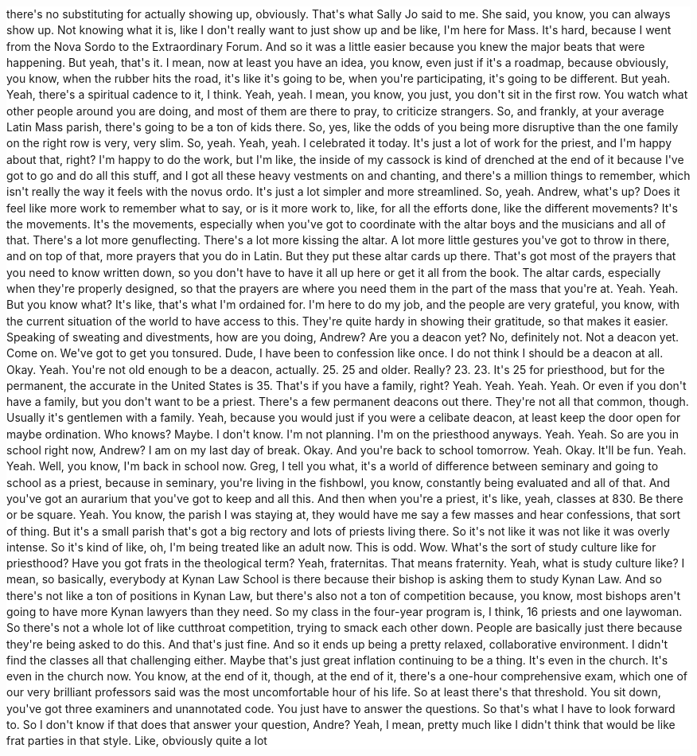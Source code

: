 there's no substituting for actually showing up, obviously. That's what Sally Jo said to me. She said, you know, you can always show up. Not knowing what it is, like I don't really want to just show up and be like, I'm here for Mass. It's hard, because I went from the Nova Sordo to the Extraordinary Forum. And so it was a little easier because you knew the major beats that were happening. But yeah, that's it. I mean, now at least you have an idea, you know, even just if it's a roadmap, because obviously, you know, when the rubber hits the road, it's like it's going to be, when you're participating, it's going to be different. But yeah. Yeah, there's a spiritual cadence to it, I think. Yeah, yeah. I mean, you know, you just, you don't sit in the first row. You watch what other people around you are doing, and most of them are there to pray, to criticize strangers. So, and frankly, at your average Latin Mass parish, there's going to be a ton of kids there. So, yes, like the odds of you being more disruptive than the one family on the right row is very, very slim. So, yeah. Yeah, yeah. I celebrated it today. It's just a lot of work for the priest, and I'm happy about that, right? I'm happy to do the work, but I'm like, the inside of my cassock is kind of drenched at the end of it because I've got to go and do all this stuff, and I got all these heavy vestments on and chanting, and there's a million things to remember, which isn't really the way it feels with the novus ordo. It's just a lot simpler and more streamlined. So, yeah. Andrew, what's up? Does it feel like more work to remember what to say, or is it more work to, like, for all the efforts done, like the different movements? It's the movements. It's the movements, especially when you've got to coordinate with the altar boys and the musicians and all of that. There's a lot more genuflecting. There's a lot more kissing the altar. A lot more little gestures you've got to throw in there, and on top of that, more prayers that you do in Latin. But they put these altar cards up there. That's got most of the prayers that you need to know written down, so you don't have to have it all up here or get it all from the book. The altar cards, especially when they're properly designed, so that the prayers are where you need them in the part of the mass that you're at. Yeah. Yeah. But you know what? It's like, that's what I'm ordained for. I'm here to do my job, and the people are very grateful, you know, with the current situation of the world to have access to this. They're quite hardy in showing their gratitude, so that makes it easier. Speaking of sweating and divestments, how are you doing, Andrew? Are you a deacon yet? No, definitely not. Not a deacon yet. Come on. We've got to get you tonsured. Dude, I have been to confession like once. I do not think I should be a deacon at all. Okay. Yeah. You're not old enough to be a deacon, actually. 25. 25 and older. Really? 23. 23. It's 25 for priesthood, but for the permanent, the accurate in the United States is 35. That's if you have a family, right? Yeah. Yeah. Yeah. Yeah. Or even if you don't have a family, but you don't want to be a priest. There's a few permanent deacons out there. They're not all that common, though. Usually it's gentlemen with a family. Yeah, because you would just if you were a celibate deacon, at least keep the door open for maybe ordination. Who knows? Maybe. I don't know. I'm not planning. I'm on the priesthood anyways. Yeah. Yeah. So are you in school right now, Andrew? I am on my last day of break. Okay. And you're back to school tomorrow. Yeah. Okay. It'll be fun. Yeah. Yeah. Well, you know, I'm back in school now. Greg, I tell you what, it's a world of difference between seminary and going to school as a priest, because in seminary, you're living in the fishbowl, you know, constantly being evaluated and all of that. And you've got an aurarium that you've got to keep and all this. And then when you're a priest, it's like, yeah, classes at 830. Be there or be square. Yeah. You know, the parish I was staying at, they would have me say a few masses and hear confessions, that sort of thing. But it's a small parish that's got a big rectory and lots of priests living there. So it's not like it was not like it was overly intense. So it's kind of like, oh, I'm being treated like an adult now. This is odd. Wow. What's the sort of study culture like for priesthood? Have you got frats in the theological term? Yeah, fraternitas. That means fraternity. Yeah, what is study culture like? I mean, so basically, everybody at Kynan Law School is there because their bishop is asking them to study Kynan Law. And so there's not like a ton of positions in Kynan Law, but there's also not a ton of competition because, you know, most bishops aren't going to have more Kynan lawyers than they need. So my class in the four-year program is, I think, 16 priests and one laywoman. So there's not a whole lot of like cutthroat competition, trying to smack each other down. People are basically just there because they're being asked to do this. And that's just fine. And so it ends up being a pretty relaxed, collaborative environment. I didn't find the classes all that challenging either. Maybe that's just great inflation continuing to be a thing. It's even in the church. It's even in the church now. You know, at the end of it, though, at the end of it, there's a one-hour comprehensive exam, which one of our very brilliant professors said was the most uncomfortable hour of his life. So at least there's that threshold. You sit down, you've got three examiners and unannotated code. You just have to answer the questions. So that's what I have to look forward to. So I don't know if that does that answer your question, Andre? Yeah, I mean, pretty much like I didn't think that would be like frat parties in that style. Like, obviously quite a lot